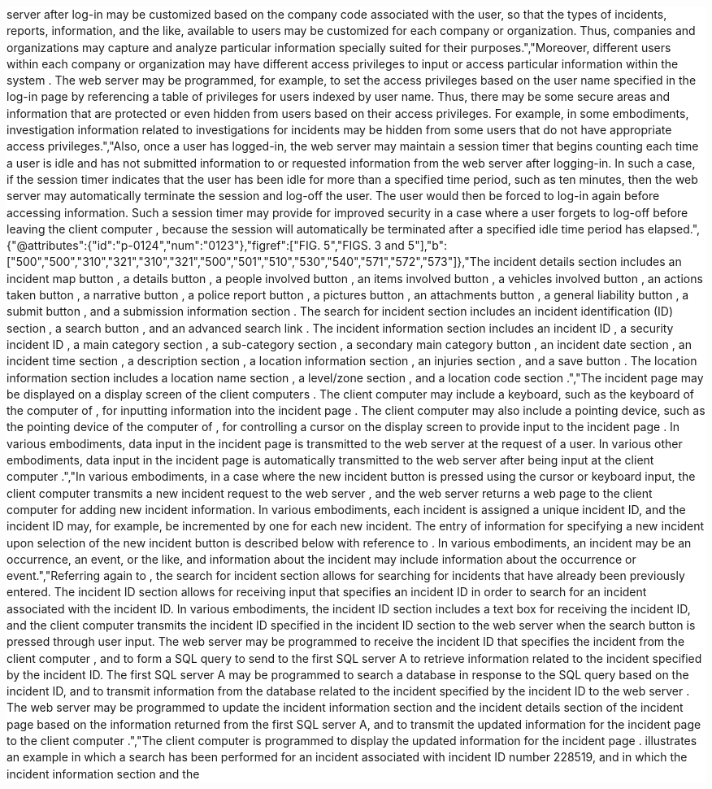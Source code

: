 server  after log-in may be customized based on the company code associated with the user, so that the types of incidents, reports, information, and the like, available to users may be customized for each company or organization. Thus, companies and organizations may capture and analyze particular information specially suited for their purposes.","Moreover, different users within each company or organization may have different access privileges to input or access particular information within the system . The web server  may be programmed, for example, to set the access privileges based on the user name specified in the log-in page  by referencing a table of privileges for users indexed by user name. Thus, there may be some secure areas and information that are protected or even hidden from users based on their access privileges. For example, in some embodiments, investigation information related to investigations for incidents may be hidden from some users that do not have appropriate access privileges.","Also, once a user has logged-in, the web server  may maintain a session timer that begins counting each time a user is idle and has not submitted information to or requested information from the web server  after logging-in. In such a case, if the session timer indicates that the user has been idle for more than a specified time period, such as ten minutes, then the web server  may automatically terminate the session and log-off the user. The user would then be forced to log-in again before accessing information. Such a session timer may provide for improved security in a case where a user forgets to log-off before leaving the client computer , because the session will automatically be terminated after a specified idle time period has elapsed.",{"@attributes":{"id":"p-0124","num":"0123"},"figref":["FIG. 5","FIGS. 3 and 5"],"b":["500","500","310","321","310","321","500","501","510","530","540","571","572","573"]},"The incident details section  includes an incident map button , a details button , a people involved button , an items involved button , a vehicles involved button , an actions taken button , a narrative button , a police report button , a pictures button , an attachments button , a general liability button , a submit button , and a submission information section . The search for incident section  includes an incident identification (ID) section , a search button , and an advanced search link . The incident information section  includes an incident ID , a security incident ID , a main category section , a sub-category section , a secondary main category button , an incident date section , an incident time section , a description section , a location information section , an injuries section , and a save button . The location information section  includes a location name section , a level\/zone section , and a location code section .","The incident page  may be displayed on a display screen of the client computers . The client computer  may include a keyboard, such as the keyboard  of the computer  of , for inputting information into the incident page . The client computer  may also include a pointing device, such as the pointing device  of the computer  of , for controlling a cursor  on the display screen to provide input to the incident page . In various embodiments, data input in the incident page  is transmitted to the web server  at the request of a user. In various other embodiments, data input in the incident page  is automatically transmitted to the web server  after being input at the client computer .","In various embodiments, in a case where the new incident button  is pressed using the cursor  or keyboard input, the client computer  transmits a new incident request to the web server , and the web server  returns a web page to the client computer  for adding new incident information. In various embodiments, each incident is assigned a unique incident ID, and the incident ID may, for example, be incremented by one for each new incident. The entry of information for specifying a new incident upon selection of the new incident button  is described below with reference to . In various embodiments, an incident may be an occurrence, an event, or the like, and information about the incident may include information about the occurrence or event.","Referring again to , the search for incident section  allows for searching for incidents that have already been previously entered. The incident ID section  allows for receiving input that specifies an incident ID in order to search for an incident associated with the incident ID. In various embodiments, the incident ID section  includes a text box for receiving the incident ID, and the client computer  transmits the incident ID specified in the incident ID section  to the web server  when the search button  is pressed through user input. The web server  may be programmed to receive the incident ID that specifies the incident from the client computer , and to form a SQL query to send to the first SQL server A to retrieve information related to the incident specified by the incident ID. The first SQL server A may be programmed to search a database in response to the SQL query based on the incident ID, and to transmit information from the database related to the incident specified by the incident ID to the web server . The web server  may be programmed to update the incident information section  and the incident details section  of the incident page  based on the information returned from the first SQL server A, and to transmit the updated information for the incident page  to the client computer .","The client computer  is programmed to display the updated information for the incident page .  illustrates an example in which a search has been performed for an incident associated with incident ID number 228519, and in which the incident information section  and the
